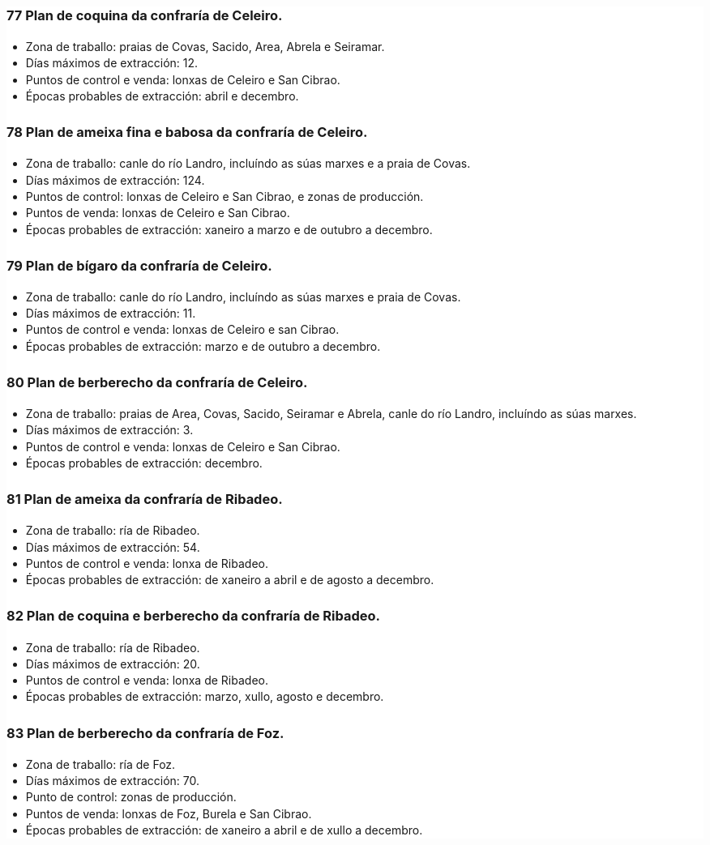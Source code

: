 ### 77 Plan de coquina da confraría de Celeiro.

* Zona de traballo: praias de Covas, Sacido, Area, Abrela e Seiramar.
* Días máximos de extracción: 12.
* Puntos de control e venda: lonxas de Celeiro e San Cibrao.
* Épocas probables de extracción: abril e decembro.

### 78 Plan de ameixa fina e babosa da confraría de Celeiro.

* Zona de traballo: canle do río Landro, incluíndo as súas marxes e a praia de Covas.
* Días máximos de extracción: 124.
* Puntos de control: lonxas de Celeiro e San Cibrao, e zonas de producción.
* Puntos de venda: lonxas de Celeiro e San Cibrao.
* Épocas probables de extracción: xaneiro a marzo e de outubro a decembro.

### 79 Plan de bígaro da confraría de Celeiro.

* Zona de traballo: canle do río Landro, incluíndo as súas marxes e praia de Covas.
* Días máximos de extracción: 11.
* Puntos de control e venda: lonxas de Celeiro e san Cibrao.
* Épocas probables de extracción: marzo e de outubro a decembro.

### 80 Plan de berberecho da confraría de Celeiro.

* Zona de traballo: praias de Area, Covas, Sacido, Seiramar e Abrela, canle do río Landro, incluíndo as súas marxes.
* Días máximos de extracción: 3.
* Puntos de control e venda: lonxas de Celeiro e San Cibrao.
* Épocas probables de extracción: decembro.

### 81 Plan de ameixa da confraría de Ribadeo.

* Zona de traballo: ría de Ribadeo.
* Días máximos de extracción: 54.
* Puntos de control e venda: lonxa de Ribadeo.
* Épocas probables de extracción: de xaneiro a abril e de agosto a decembro.

### 82 Plan de coquina e berberecho da confraría de Ribadeo.

* Zona de traballo: ría de Ribadeo.
* Días máximos de extracción: 20.
* Puntos de control e venda: lonxa de Ribadeo.
* Épocas probables de extracción: marzo, xullo, agosto e decembro.

### 83 Plan de berberecho da confraría de Foz.

* Zona de traballo: ría de Foz.
* Días máximos de extracción: 70.
* Punto de control: zonas de producción.
* Puntos de venda: lonxas de Foz, Burela e San Cibrao.
* Épocas probables de extracción: de xaneiro a abril e de xullo a decembro.
